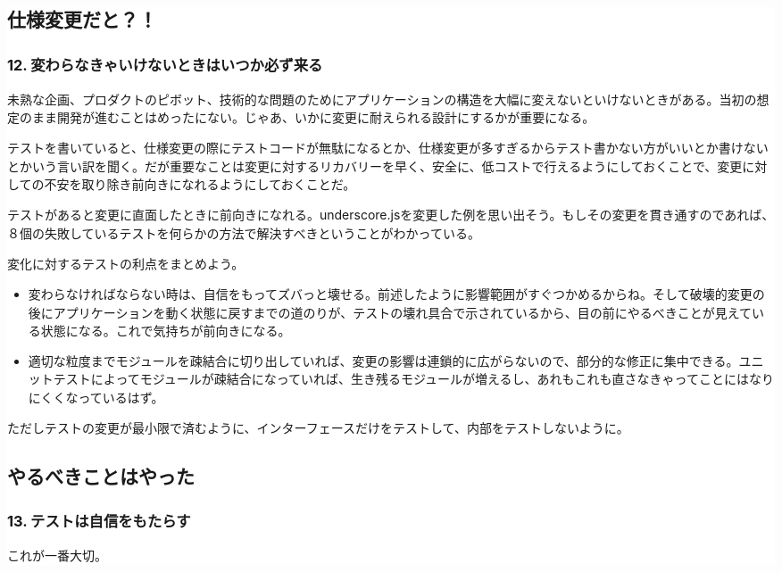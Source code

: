 
## 仕様変更だと？！

### 12. 変わらなきゃいけないときはいつか必ず来る
未熟な企画、プロダクトのピボット、技術的な問題のためにアプリケーションの構造を大幅に変えないといけないときがある。当初の想定のまま開発が進むことはめったにない。じゃあ、いかに変更に耐えられる設計にするかが重要になる。

テストを書いていると、仕様変更の際にテストコードが無駄になるとか、仕様変更が多すぎるからテスト書かない方がいいとか書けないとかいう言い訳を聞く。だが重要なことは変更に対するリカバリーを早く、安全に、低コストで行えるようにしておくことで、変更に対しての不安を取り除き前向きになれるようにしておくことだ。

テストがあると変更に直面したときに前向きになれる。underscore.jsを変更した例を思い出そう。もしその変更を貫き通すのであれば、８個の失敗しているテストを何らかの方法で解決すべきということがわかっている。

変化に対するテストの利点をまとめよう。

+ 変わらなければならない時は、自信をもってズバっと壊せる。前述したように影響範囲がすぐつかめるからね。そして破壊的変更の後にアプリケーションを動く状態に戻すまでの道のりが、テストの壊れ具合で示されているから、目の前にやるべきことが見えている状態になる。これで気持ちが前向きになる。

+ 適切な粒度までモジュールを疎結合に切り出していれば、変更の影響は連鎖的に広がらないので、部分的な修正に集中できる。ユニットテストによってモジュールが疎結合になっていれば、生き残るモジュールが増えるし、あれもこれも直さなきゃってことにはなりにくくなっているはず。

ただしテストの変更が最小限で済むように、インターフェースだけをテストして、内部をテストしないように。

## やるべきことはやった

### 13. テストは自信をもたらす

これが一番大切。
